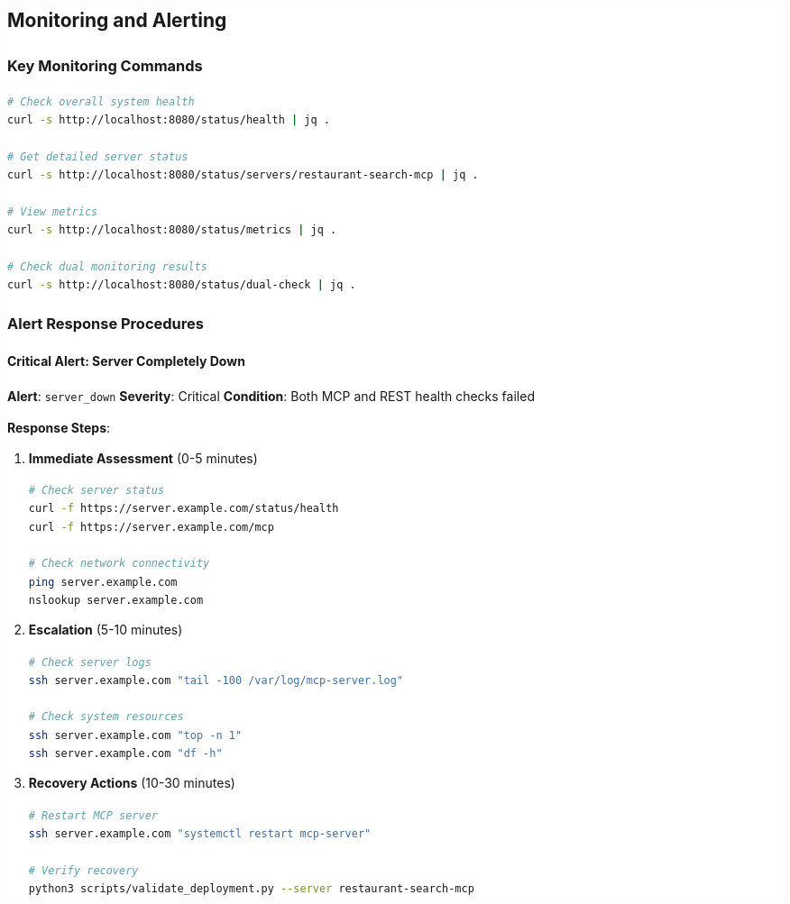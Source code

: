 ## Monitoring and Alerting

### Key Monitoring Commands

```bash
# Check overall system health
curl -s http://localhost:8080/status/health | jq .

# Get detailed server status
curl -s http://localhost:8080/status/servers/restaurant-search-mcp | jq .

# View metrics
curl -s http://localhost:8080/status/metrics | jq .

# Check dual monitoring results
curl -s http://localhost:8080/status/dual-check | jq .
```

### Alert Response Procedures

#### Critical Alert: Server Completely Down

**Alert**: `server_down`
**Severity**: Critical
**Condition**: Both MCP and REST health checks failed

**Response Steps**:

1. **Immediate Assessment** (0-5 minutes)
   ```bash
   # Check server status
   curl -f https://server.example.com/status/health
   curl -f https://server.example.com/mcp
   
   # Check network connectivity
   ping server.example.com
   nslookup server.example.com
   ```

2. **Escalation** (5-10 minutes)
   ```bash
   # Check server logs
   ssh server.example.com "tail -100 /var/log/mcp-server.log"
   
   # Check system resources
   ssh server.example.com "top -n 1"
   ssh server.example.com "df -h"
   ```

3. **Recovery Actions** (10-30 minutes)
   ```bash
   # Restart MCP server
   ssh server.example.com "systemctl restart mcp-server"
   
   # Verify recovery
   python3 scripts/validate_deployment.py --server restaurant-search-mcp
   ```
